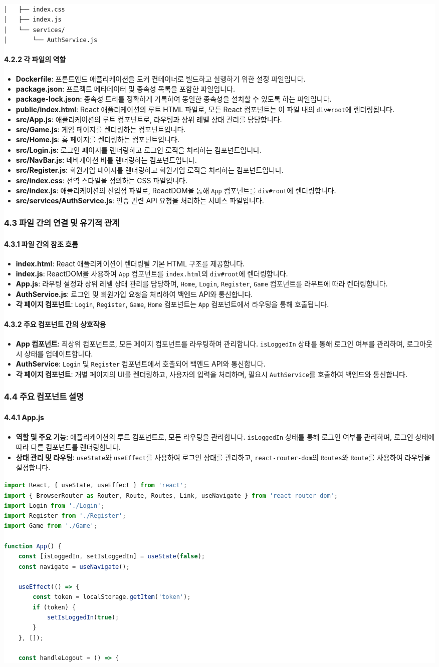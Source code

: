 ```
│   ├── index.css
│   ├── index.js
│   └── services/
│       └── AuthService.js
```

#### 4.2.2 각 파일의 역할
- **Dockerfile**: 프론트엔드 애플리케이션을 도커 컨테이너로 빌드하고 실행하기 위한 설정 파일입니다.
- **package.json**: 프로젝트 메타데이터 및 종속성 목록을 포함한 파일입니다.
- **package-lock.json**: 종속성 트리를 정확하게 기록하여 동일한 종속성을 설치할 수 있도록 하는 파일입니다.
- **public/index.html**: React 애플리케이션의 루트 HTML 파일로, 모든 React 컴포넌트는 이 파일 내의 `div#root`에 렌더링됩니다.
- **src/App.js**: 애플리케이션의 루트 컴포넌트로, 라우팅과 상위 레벨 상태 관리를 담당합니다.
- **src/Game.js**: 게임 페이지를 렌더링하는 컴포넌트입니다.
- **src/Home.js**: 홈 페이지를 렌더링하는 컴포넌트입니다.
- **src/Login.js**: 로그인 페이지를 렌더링하고 로그인 로직을 처리하는 컴포넌트입니다.
- **src/NavBar.js**: 네비게이션 바를 렌더링하는 컴포넌트입니다.
- **src/Register.js**: 회원가입 페이지를 렌더링하고 회원가입 로직을 처리하는 컴포넌트입니다.
- **src/index.css**: 전역 스타일을 정의하는 CSS 파일입니다.
- **src/index.js**: 애플리케이션의 진입점 파일로, ReactDOM을 통해 `App` 컴포넌트를 `div#root`에 렌더링합니다.
- **src/services/AuthService.js**: 인증 관련 API 요청을 처리하는 서비스 파일입니다.

### 4.3 파일 간의 연결 및 유기적 관계

#### 4.3.1 파일 간의 참조 흐름
- **index.html**: React 애플리케이션이 렌더링될 기본 HTML 구조를 제공합니다. 
- **index.js**: ReactDOM을 사용하여 `App` 컴포넌트를 `index.html`의 `div#root`에 렌더링합니다.
- **App.js**: 라우팅 설정과 상위 레벨 상태 관리를 담당하며, `Home`, `Login`, `Register`, `Game` 컴포넌트를 라우트에 따라 렌더링합니다.
- **AuthService.js**: 로그인 및 회원가입 요청을 처리하여 백엔드 API와 통신합니다.
- **각 페이지 컴포넌트**: `Login`, `Register`, `Game`, `Home` 컴포넌트는 `App` 컴포넌트에서 라우팅을 통해 호출됩니다.

#### 4.3.2 주요 컴포넌트 간의 상호작용
- **App 컴포넌트**: 최상위 컴포넌트로, 모든 페이지 컴포넌트를 라우팅하여 관리합니다. `isLoggedIn` 상태를 통해 로그인 여부를 관리하며, 로그아웃 시 상태를 업데이트합니다.
- **AuthService**: `Login` 및 `Register` 컴포넌트에서 호출되어 백엔드 API와 통신합니다.
- **각 페이지 컴포넌트**: 개별 페이지의 UI를 렌더링하고, 사용자의 입력을 처리하며, 필요시 `AuthService`를 호출하여 백엔드와 통신합니다.

### 4.4 주요 컴포넌트 설명

#### 4.4.1 App.js
- **역할 및 주요 기능**: 애플리케이션의 루트 컴포넌트로, 모든 라우팅을 관리합니다. `isLoggedIn` 상태를 통해 로그인 여부를 관리하며, 로그인 상태에 따라 다른 컴포넌트를 렌더링합니다.
- **상태 관리 및 라우팅**: `useState`와 `useEffect`를 사용하여 로그인 상태를 관리하고, `react-router-dom`의 `Routes`와 `Route`를 사용하여 라우팅을 설정합니다.

```javascript
import React, { useState, useEffect } from 'react';
import { BrowserRouter as Router, Route, Routes, Link, useNavigate } from 'react-router-dom';
import Login from './Login';
import Register from './Register';
import Game from './Game';

function App() {
    const [isLoggedIn, setIsLoggedIn] = useState(false);
    const navigate = useNavigate();

    useEffect(() => {
        const token = localStorage.getItem('token');
        if (token) {
            setIsLoggedIn(true);
        }
    }, []);

    const handleLogout = () => {
```